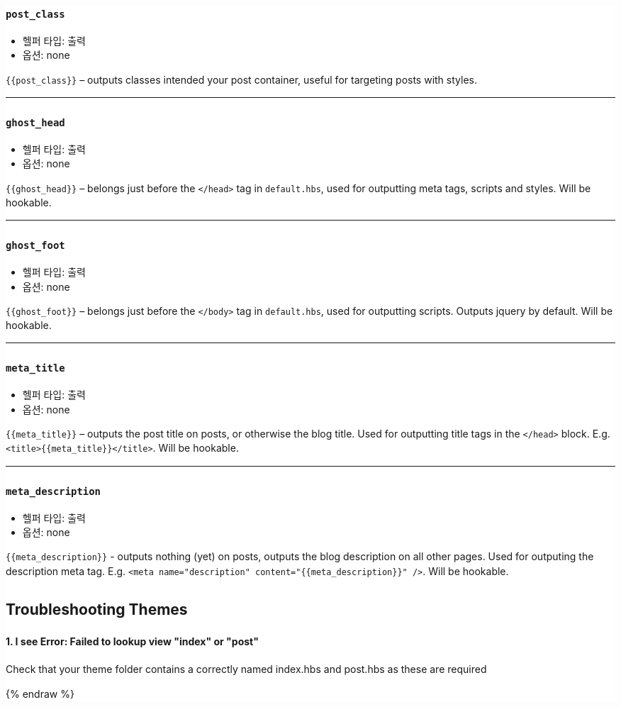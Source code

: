 ### <code>post_class</code> <a id="postclass-helper"></a>

*   헬퍼 타입: 출력
*   옵션: none

`{{post_class}}` – outputs classes intended your post container, useful for targeting posts with styles.

----

### <code>ghost_head</code> <a id="ghosthead-helper"></a>

*   헬퍼 타입: 출력
*   옵션: none

`{{ghost_head}}` – belongs just before the `</head>` tag in <code class="path">default.hbs</code>, used for outputting meta tags, scripts and styles. Will be hookable.

----

### <code>ghost_foot</code> <a id="ghostfoot-helper"></a>

*   헬퍼 타입: 출력
*   옵션: none

`{{ghost_foot}}` – belongs just before the `</body>` tag in <code class="path">default.hbs</code>, used for outputting scripts. Outputs jquery by default. Will be hookable.

----

### <code>meta_title</code> <a id="metatitle-helper"></a>

*   헬퍼 타입: 출력
*   옵션: none

`{{meta_title}}` – outputs the post title on posts, or otherwise the blog title. Used for outputting title tags in the `</head>` block. E.g. `<title>{{meta_title}}</title>`. Will be hookable.

----

### <code>meta_description</code> <a id="metatitledescription-helper"></a>

*   헬퍼 타입: 출력
*   옵션: none

`{{meta_description}}` - outputs nothing (yet) on posts, outputs the blog description on all other pages. Used for outputing the description meta tag. E.g. `<meta name="description" content="{{meta_description}}" />`. Will be hookable.


## Troubleshooting Themes <a id="troubleshooting"></a>

#### 1. I see Error: Failed to lookup view "index" or "post"

Check that your theme folder contains a correctly named index.hbs and post.hbs as these are required

{% endraw %}
